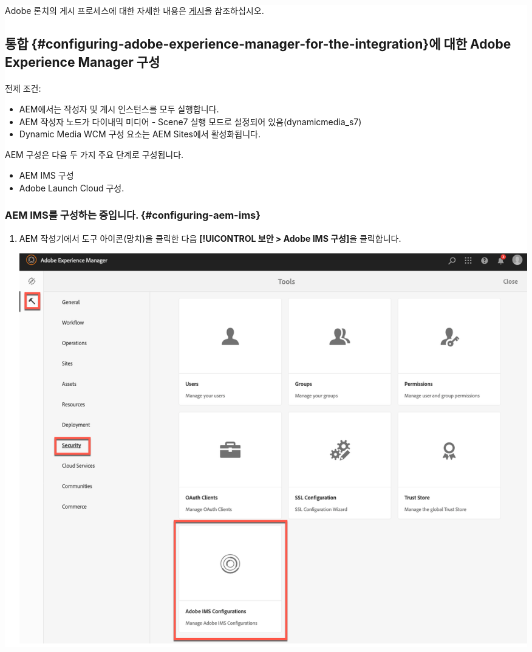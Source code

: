    Adobe 론치의 게시 프로세스에 대한 자세한 내용은 [게시](https://docs.adobe.com/content/help/en/launch/using/reference/publish/overview.html)을 참조하십시오.

## 통합 {#configuring-adobe-experience-manager-for-the-integration}에 대한 Adobe Experience Manager 구성

전제 조건:

* AEM에서는 작성자 및 게시 인스턴스를 모두 실행합니다.
* AEM 작성자 노드가 다이내믹 미디어 - Scene7 실행 모드로 설정되어 있음(dynamicmedia_s7)
* Dynamic Media WCM 구성 요소는 AEM Sites에서 활성화됩니다.

AEM 구성은 다음 두 가지 주요 단계로 구성됩니다.

* AEM IMS 구성
* Adobe Launch Cloud 구성.

### AEM IMS를 구성하는 중입니다. {#configuring-aem-ims}

1. AEM 작성기에서 도구 아이콘(망치)을 클릭한 다음 **[!UICONTROL 보안 > Adobe IMS 구성]**&#x200B;을 클릭합니다.

   ![2019-07-25_11-52-58](assets/2019-07-25_11-52-58.png)
